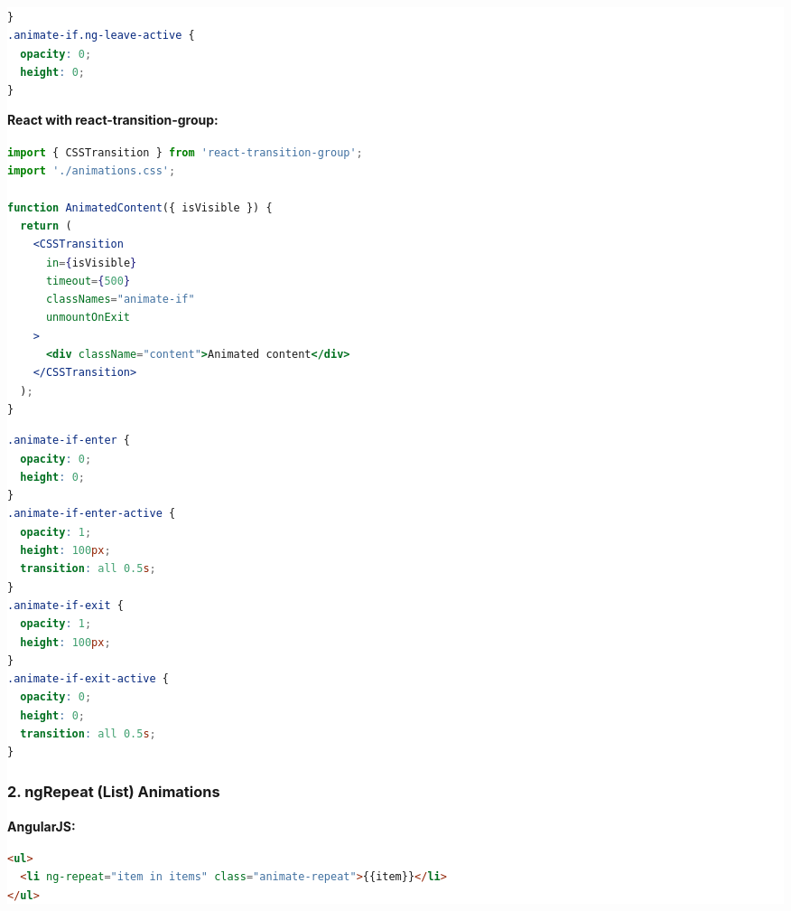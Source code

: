 ```css
}
.animate-if.ng-leave-active {
  opacity: 0;
  height: 0;
}
```

**React with react-transition-group:**
```jsx
import { CSSTransition } from 'react-transition-group';
import './animations.css';

function AnimatedContent({ isVisible }) {
  return (
    <CSSTransition
      in={isVisible}
      timeout={500}
      classNames="animate-if"
      unmountOnExit
    >
      <div className="content">Animated content</div>
    </CSSTransition>
  );
}
```
```css
.animate-if-enter {
  opacity: 0;
  height: 0;
}
.animate-if-enter-active {
  opacity: 1;
  height: 100px;
  transition: all 0.5s;
}
.animate-if-exit {
  opacity: 1;
  height: 100px;
}
.animate-if-exit-active {
  opacity: 0;
  height: 0;
  transition: all 0.5s;
}
```

### 2. ngRepeat (List) Animations

**AngularJS:**
```html
<ul>
  <li ng-repeat="item in items" class="animate-repeat">{{item}}</li>
</ul>
```
